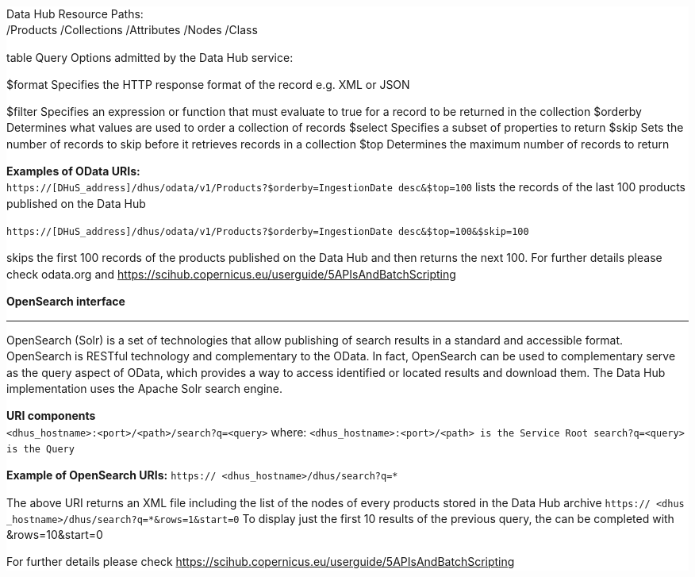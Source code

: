Data Hub Resource Paths:  
 	/Products
 	/Collections
 	/Attributes
 	/Nodes
 	/Class

table
Query Options admitted by the Data Hub service:

$format 	Specifies the HTTP response format of the record e.g. XML or JSON

$filter 	Specifies an expression or function that must evaluate to true for a record to be returned in the collection
$orderby 	Determines what values are used to order a collection of records
$select 	Specifies a subset of properties to return
$skip 	Sets the number of records to skip before it retrieves records in a collection
$top 	Determines the maximum number of records to return

**Examples of OData URIs:**   
`https://[DHuS_address]/dhus/odata/v1/Products?$orderby=IngestionDate desc&$top=100` 
lists the records of the last 100 products published on the Data Hub

`https://[DHuS_address]/dhus/odata/v1/Products?$orderby=IngestionDate desc&$top=100&$skip=100` 

skips the first 100 records of the products published on the Data Hub and then returns the next 100.
For further details please check odata.org and https://scihub.copernicus.eu/userguide/5APIsAndBatchScripting

**OpenSearch interface**
<hr></hr> 
OpenSearch (Solr) is a set of technologies that allow publishing of search results in a standard and accessible format. OpenSearch is RESTful technology and complementary to the OData. In fact, OpenSearch can be used to complementary serve as the query aspect of OData, which provides a way to access identified or located results and download them. The Data Hub implementation uses the Apache Solr search engine.

**URI components**   
`<dhus_hostname>:<port>/<path>/search?q=<query>`
where:
 	`<dhus_hostname>:<port>/<path> is the Service Root
 	search?q=<query> is the Query`

**Example of OpenSearch URIs:**
`https:// <dhus_hostname>/dhus/search?q=*` 

The above URI returns an XML file including the list of the nodes of every products stored in the Data Hub archive
`https:// <dhus_hostname>/dhus/search?q=*&rows=1&start=0`
To display just the first 10 results of the previous query, the can be completed with &rows=10&start=0

For further details please check 
https://scihub.copernicus.eu/userguide/5APIsAndBatchScripting  


